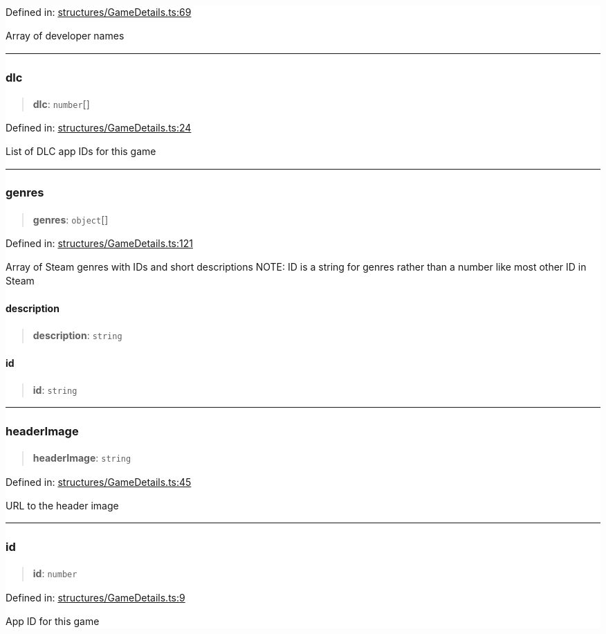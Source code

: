 Defined in: [structures/GameDetails.ts:69](https://github.com/xDimGG/node-steamapi/blob/581c07afeb4ac3b12f9edf652025117d15d662af/src/structures/GameDetails.ts#L69)

Array of developer names

***

### dlc

> **dlc**: `number`[]

Defined in: [structures/GameDetails.ts:24](https://github.com/xDimGG/node-steamapi/blob/581c07afeb4ac3b12f9edf652025117d15d662af/src/structures/GameDetails.ts#L24)

List of DLC app IDs for this game

***

### genres

> **genres**: `object`[]

Defined in: [structures/GameDetails.ts:121](https://github.com/xDimGG/node-steamapi/blob/581c07afeb4ac3b12f9edf652025117d15d662af/src/structures/GameDetails.ts#L121)

Array of Steam genres with IDs and short descriptions
NOTE: ID is a string for genres rather than a number like most other ID in Steam

#### description

> **description**: `string`

#### id

> **id**: `string`

***

### headerImage

> **headerImage**: `string`

Defined in: [structures/GameDetails.ts:45](https://github.com/xDimGG/node-steamapi/blob/581c07afeb4ac3b12f9edf652025117d15d662af/src/structures/GameDetails.ts#L45)

URL to the header image

***

### id

> **id**: `number`

Defined in: [structures/GameDetails.ts:9](https://github.com/xDimGG/node-steamapi/blob/581c07afeb4ac3b12f9edf652025117d15d662af/src/structures/GameDetails.ts#L9)

App ID for this game
